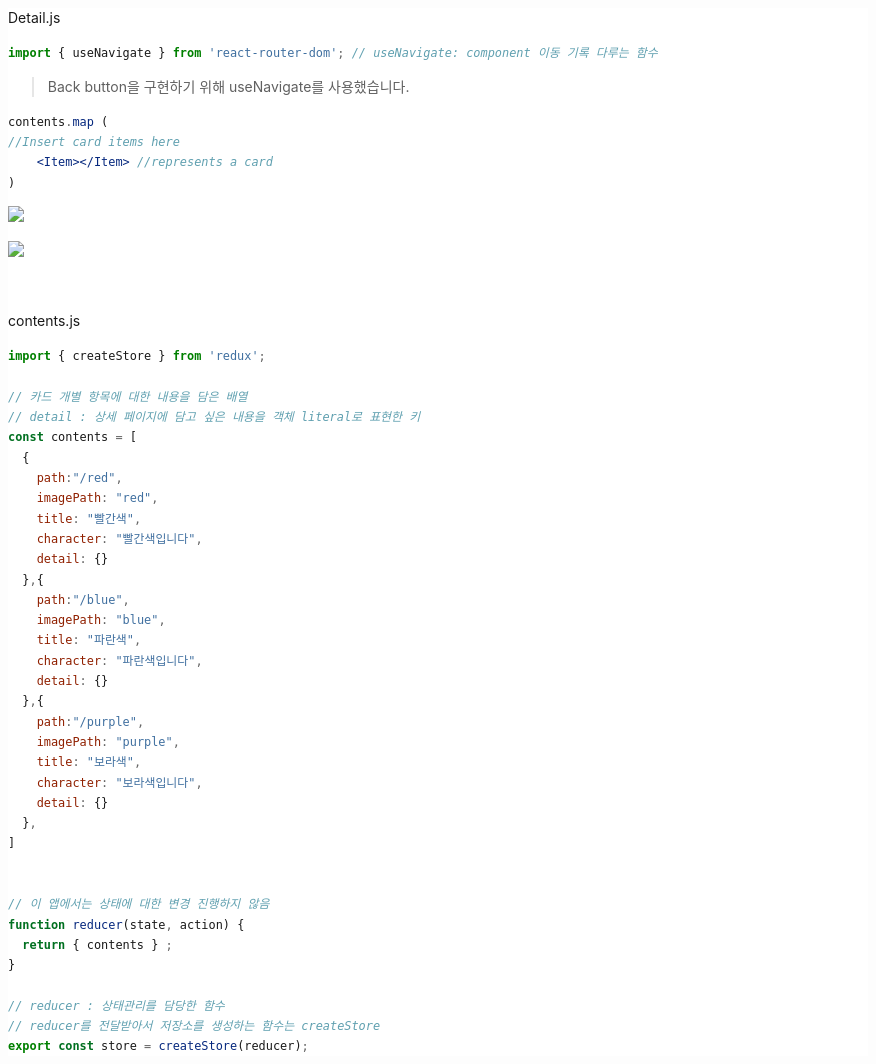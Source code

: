 Detail.js

```jsx
import { useNavigate } from 'react-router-dom'; // useNavigate: component 이동 기록 다루는 함수
```
> Back button을 구현하기 위해 useNavigate를 사용했습니다.

```jsx
contents.map (
//Insert card items here
	<Item></Item> //represents a card
)
```

![](/posts/posts_images/aiweb_day23/cardapp_init_1.png)

![](/posts/posts_images/aiweb_day23/cardapp_init_2.png)

<br>

contents.js

```jsx
import { createStore } from 'redux';

// 카드 개별 항목에 대한 내용을 담은 배열
// detail : 상세 페이지에 담고 싶은 내용을 객체 literal로 표현한 키 
const contents = [
  { 
    path:"/red",
    imagePath: "red",
    title: "빨간색",
    character: "빨간색입니다",
    detail: {}
  },{ 
    path:"/blue",
    imagePath: "blue",
    title: "파란색",
    character: "파란색입니다",
    detail: {}
  },{ 
    path:"/purple",
    imagePath: "purple",
    title: "보라색",
    character: "보라색입니다",
    detail: {}
  },
]


// 이 앱에서는 상태에 대한 변경 진행하지 않음
function reducer(state, action) {
  return { contents } ;
}

// reducer : 상태관리를 담당한 함수
// reducer를 전달받아서 저장소를 생성하는 함수는 createStore
export const store = createStore(reducer);
```
